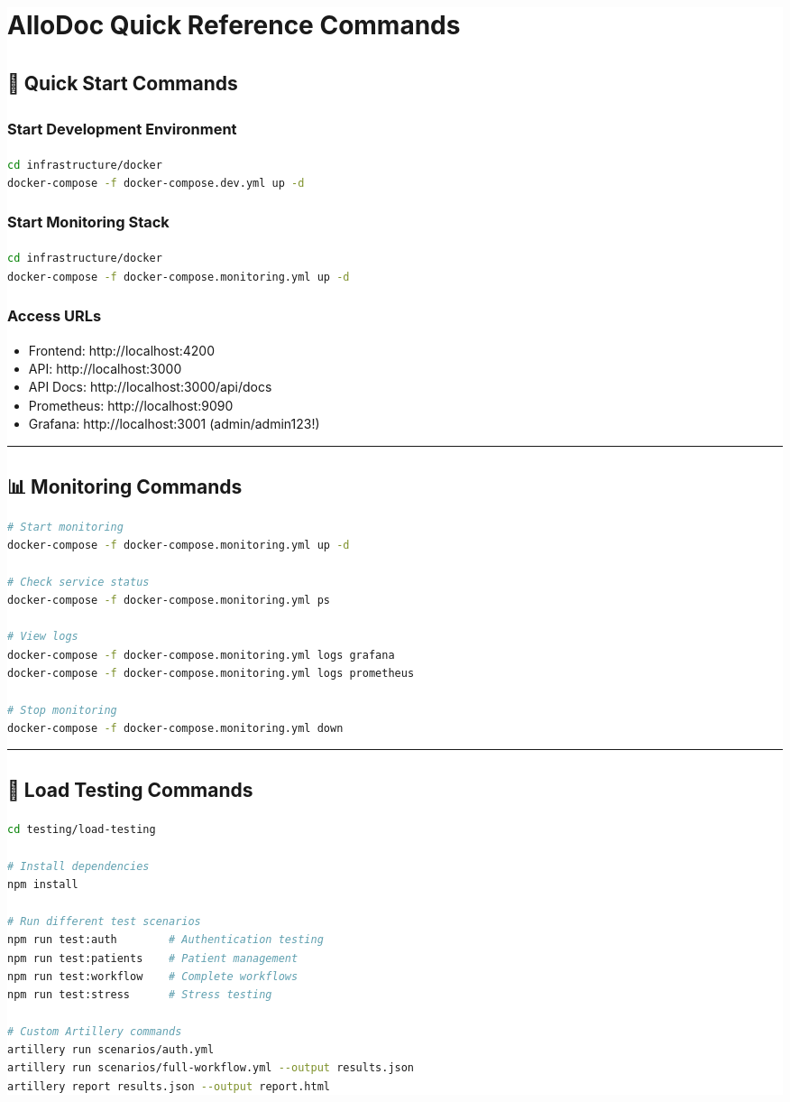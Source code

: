 # AlloDoc Quick Reference Commands

## 🚀 **Quick Start Commands**

### **Start Development Environment**
```bash
cd infrastructure/docker
docker-compose -f docker-compose.dev.yml up -d
```

### **Start Monitoring Stack**
```bash
cd infrastructure/docker
docker-compose -f docker-compose.monitoring.yml up -d
```

### **Access URLs**
- Frontend: http://localhost:4200
- API: http://localhost:3000
- API Docs: http://localhost:3000/api/docs
- Prometheus: http://localhost:9090
- Grafana: http://localhost:3001 (admin/admin123!)

---

## 📊 **Monitoring Commands**

```bash
# Start monitoring
docker-compose -f docker-compose.monitoring.yml up -d

# Check service status
docker-compose -f docker-compose.monitoring.yml ps

# View logs
docker-compose -f docker-compose.monitoring.yml logs grafana
docker-compose -f docker-compose.monitoring.yml logs prometheus

# Stop monitoring
docker-compose -f docker-compose.monitoring.yml down
```

---

## 🧪 **Load Testing Commands**

```bash
cd testing/load-testing

# Install dependencies
npm install

# Run different test scenarios
npm run test:auth        # Authentication testing
npm run test:patients    # Patient management
npm run test:workflow    # Complete workflows  
npm run test:stress      # Stress testing

# Custom Artillery commands
artillery run scenarios/auth.yml
artillery run scenarios/full-workflow.yml --output results.json
artillery report results.json --output report.html
```
